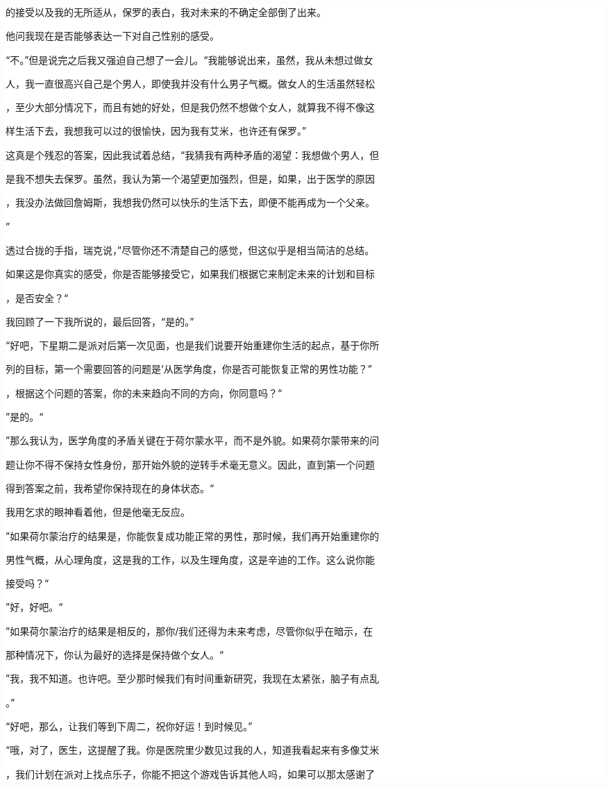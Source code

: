 的接受以及我的无所适从，保罗的表白，我对未来的不确定全部倒了出来。

他问我现在是否能够表达一下对自己性别的感受。

“不。”但是说完之后我又强迫自己想了一会儿。“我能够说出来，虽然，我从未想过做女

人，我一直很高兴自己是个男人，即使我并没有什么男子气概。做女人的生活虽然轻松

，至少大部分情况下，而且有她的好处，但是我仍然不想做个女人，就算我不得不像这

样生活下去，我想我可以过的很愉快，因为我有艾米，也许还有保罗。”

这真是个残忍的答案，因此我试着总结，“我猜我有两种矛盾的渴望：我想做个男人，但

是我不想失去保罗。虽然，我认为第一个渴望更加强烈，但是，如果，出于医学的原因

，我没办法做回詹姆斯，我想我仍然可以快乐的生活下去，即便不能再成为一个父亲。

”

透过合拢的手指，瑞克说，”尽管你还不清楚自己的感觉，但这似乎是相当简洁的总结。

如果这是你真实的感受，你是否能够接受它，如果我们根据它来制定未来的计划和目标

，是否安全？“

我回顾了一下我所说的，最后回答，“是的。”

“好吧，下星期二是派对后第一次见面，也是我们说要开始重建你生活的起点，基于你所

列的目标，第一个需要回答的问题是‘从医学角度，你是否可能恢复正常的男性功能？”

，根据这个问题的答案，你的未来趋向不同的方向，你同意吗？“

”是的。“

”那么我认为，医学角度的矛盾关键在于荷尔蒙水平，而不是外貌。如果荷尔蒙带来的问

题让你不得不保持女性身份，那开始外貌的逆转手术毫无意义。因此，直到第一个问题

得到答案之前，我希望你保持现在的身体状态。“

我用乞求的眼神看着他，但是他毫无反应。

”如果荷尔蒙治疗的结果是，你能恢复成功能正常的男性，那时候，我们再开始重建你的

男性气概，从心理角度，这是我的工作，以及生理角度，这是辛迪的工作。这么说你能

接受吗？“

”好，好吧。“

”如果荷尔蒙治疗的结果是相反的，那你/我们还得为未来考虑，尽管你似乎在暗示，在

那种情况下，你认为最好的选择是保持做个女人。“

”我，我不知道。也许吧。至少那时候我们有时间重新研究，我现在太紧张，脑子有点乱

。”

“好吧，那么，让我们等到下周二，祝你好运！到时候见。”

“哦，对了，医生，这提醒了我。你是医院里少数见过我的人，知道我看起来有多像艾米

，我们计划在派对上找点乐子，你能不把这个游戏告诉其他人吗，如果可以那太感谢了
